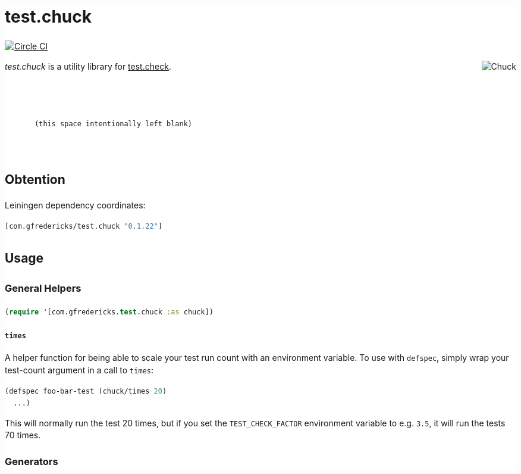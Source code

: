 # test.chuck

[![Circle CI](https://circleci.com/gh/gfredericks/test.chuck.svg?style=svg)](https://circleci.com/gh/gfredericks/test.chuck)

<img src="http://upload.wikimedia.org/wikipedia/commons/thumb/6/6b/Groundhog2.jpg/320px-Groundhog2.jpg" title="Chuck" align="right" />

_test.chuck_ is a utility library for
[test.check](https://github.com/clojure/test.check).

```



       (this space intentionally left blank)



```

## Obtention

Leiningen dependency coordinates:

``` clojure
[com.gfredericks/test.chuck "0.1.22"]
```

## Usage


### General Helpers

``` clojure
(require '[com.gfredericks.test.chuck :as chuck])
```

#### `times`

A helper function for being able to scale your test run count with an
environment variable. To use with `defspec`, simply wrap your test-count
argument in a call to `times`:

``` clojure
(defspec foo-bar-test (chuck/times 20)
  ...)
```

This will normally run the test 20 times, but if you set the
`TEST_CHECK_FACTOR` environment variable to e.g. `3.5`, it will run
the tests 70 times.

### Generators
